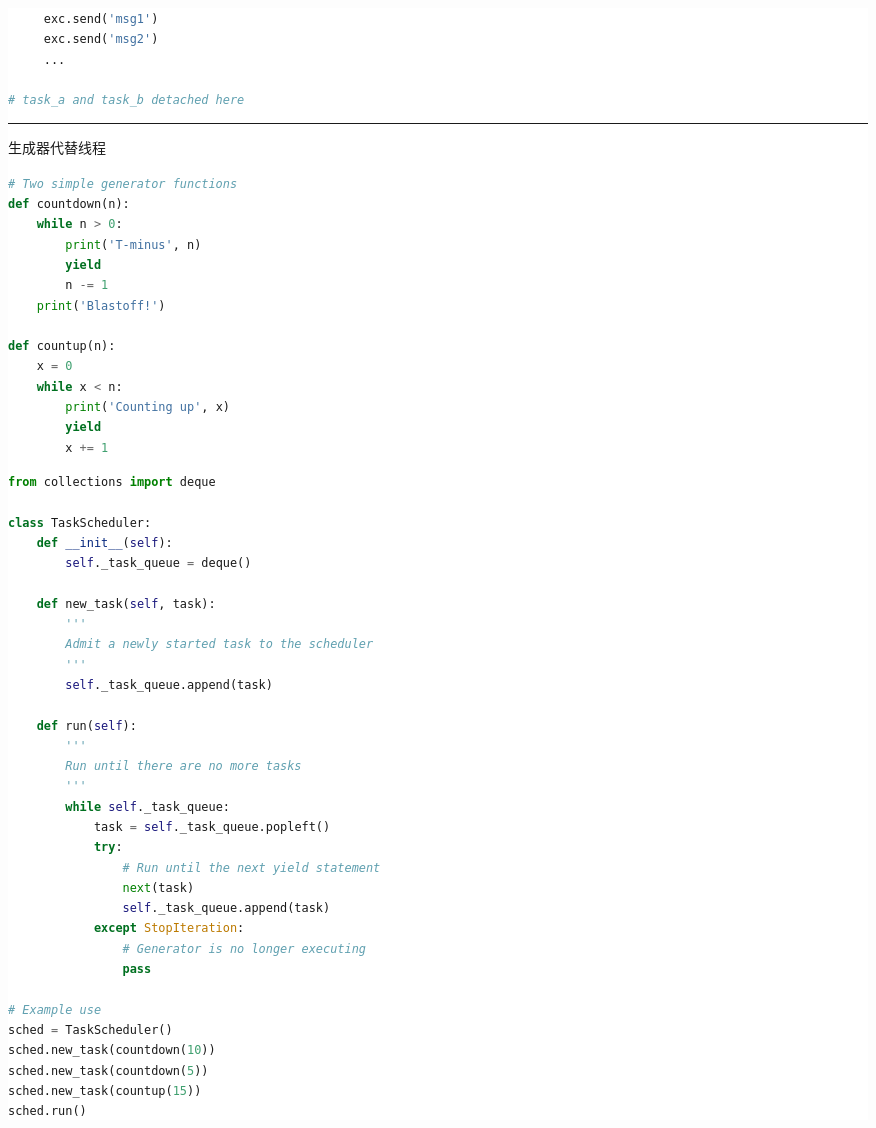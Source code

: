 ```python
     exc.send('msg1')
     exc.send('msg2')
     ...

# task_a and task_b detached here
```

---

生成器代替线程

```python
# Two simple generator functions
def countdown(n):
    while n > 0:
        print('T-minus', n)
        yield
        n -= 1
    print('Blastoff!')

def countup(n):
    x = 0
    while x < n:
        print('Counting up', x)
        yield
        x += 1
```

```python
from collections import deque

class TaskScheduler:
    def __init__(self):
        self._task_queue = deque()

    def new_task(self, task):
        '''
        Admit a newly started task to the scheduler
        '''
        self._task_queue.append(task)

    def run(self):
        '''
        Run until there are no more tasks
        '''
        while self._task_queue:
            task = self._task_queue.popleft()
            try:
                # Run until the next yield statement
                next(task)
                self._task_queue.append(task)
            except StopIteration:
                # Generator is no longer executing
                pass

# Example use
sched = TaskScheduler()
sched.new_task(countdown(10))
sched.new_task(countdown(5))
sched.new_task(countup(15))
sched.run()
```
